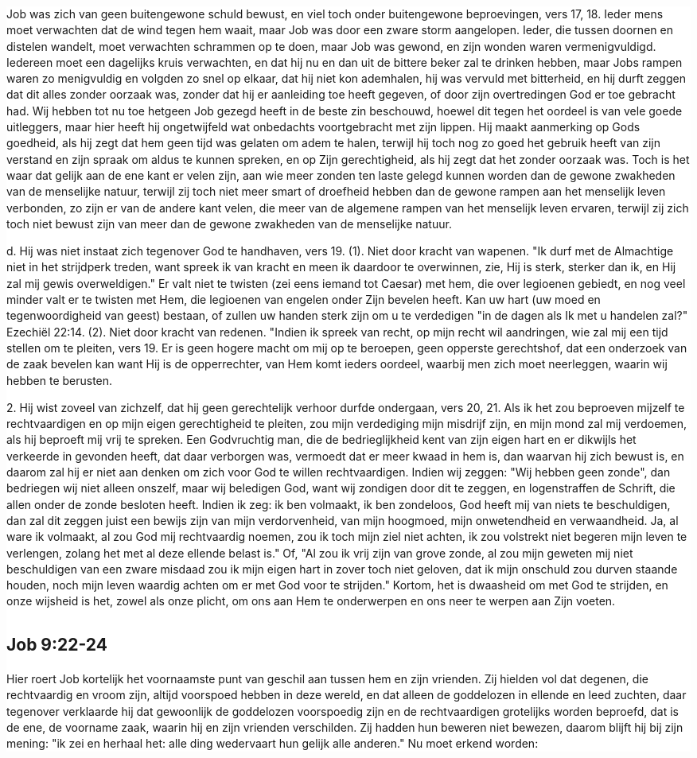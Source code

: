 Job was zich van geen buitengewone schuld bewust, en viel toch onder buitengewone beproevingen, vers 17, 18. Ieder mens moet verwachten dat de wind tegen hem waait, maar Job was door een zware storm aangelopen. Ieder, die tussen doornen en distelen wandelt, moet verwachten schrammen op te doen, maar Job was gewond, en zijn wonden waren vermenigvuldigd. Iedereen moet een dagelijks kruis verwachten, en dat hij nu en dan uit de bittere beker zal te drinken hebben, maar Jobs rampen waren zo menigvuldig en volgden zo snel op elkaar, dat hij niet kon ademhalen, hij was vervuld met bitterheid, en hij durft zeggen dat dit alles zonder oorzaak was, zonder dat hij er aanleiding toe heeft gegeven, of door zijn overtredingen God er toe gebracht had. Wij hebben tot nu toe hetgeen Job gezegd heeft in de beste zin beschouwd, hoewel dit tegen het oordeel is van vele goede uitleggers, maar hier heeft hij ongetwijfeld wat onbedachts voortgebracht met zijn lippen. Hij maakt aanmerking op Gods goedheid, als hij zegt dat hem geen tijd was gelaten om adem te halen, terwijl hij toch nog zo goed het gebruik heeft van zijn verstand en zijn spraak om aldus te kunnen spreken, en op Zijn gerechtigheid, als hij zegt dat het zonder oorzaak was. Toch is het waar dat gelijk aan de ene kant er velen zijn, aan wie meer zonden ten laste gelegd kunnen worden dan de gewone zwakheden van de menselijke natuur, terwijl zij toch niet meer smart of droefheid hebben dan de gewone rampen aan het menselijk leven verbonden, zo zijn er van de andere kant velen, die meer van de algemene rampen van het menselijk leven ervaren, terwijl zij zich toch niet bewust zijn van meer dan de gewone zwakheden van de menselijke natuur.

d. Hij was niet instaat zich tegenover God te handhaven, vers 19.
(1). Niet door kracht van wapenen. "Ik durf met de Almachtige niet in het strijdperk treden, want spreek ik van kracht en meen ik daardoor te overwinnen, zie, Hij is sterk, sterker dan ik, en Hij zal mij gewis overweldigen." Er valt niet te twisten (zei eens iemand tot Caesar) met hem, die over legioenen gebiedt, en nog veel minder valt er te twisten met Hem, die legioenen van engelen onder Zijn bevelen heeft. Kan uw hart (uw moed en tegenwoordigheid van geest) bestaan, of zullen uw handen sterk zijn om u te verdedigen "in de dagen als Ik met u handelen zal?" Ezechiël 22:14.
(2). Niet door kracht van redenen. "Indien ik spreek van recht, op mijn recht wil aandringen, wie zal mij een tijd stellen om te pleiten, vers 19. Er is geen hogere macht om mij op te beroepen, geen opperste gerechtshof, dat een onderzoek van de zaak bevelen kan want Hij is de opperrechter, van Hem komt ieders oordeel, waarbij men zich moet neerleggen, waarin wij hebben te berusten.

2\. Hij wist zoveel van zichzelf, dat hij geen gerechtelijk verhoor durfde ondergaan, vers 20, 21. Als ik het zou beproeven mijzelf te rechtvaardigen en op mijn eigen gerechtigheid te pleiten, zou mijn verdediging mijn misdrijf zijn, en mijn mond zal mij verdoemen, als hij beproeft mij vrij te spreken. Een Godvruchtig man, die de bedrieglijkheid kent van zijn eigen hart en er dikwijls het verkeerde in gevonden heeft, dat daar verborgen was, vermoedt dat er meer kwaad in hem is, dan waarvan hij zich bewust is, en daarom zal hij er niet aan denken om zich voor God te willen rechtvaardigen. Indien wij zeggen: "Wij hebben geen zonde", dan bedriegen wij niet alleen onszelf, maar wij beledigen God, want wij zondigen door dit te zeggen, en logenstraffen de Schrift, die allen onder de zonde besloten heeft. Indien ik zeg: ik ben volmaakt, ik ben zondeloos, God heeft mij van niets te beschuldigen, dan zal dit zeggen juist een bewijs zijn van mijn verdorvenheid, van mijn hoogmoed, mijn onwetendheid en verwaandheid. Ja, al ware ik volmaakt, al zou God mij rechtvaardig noemen, zou ik toch mijn ziel niet achten, ik zou volstrekt niet begeren mijn leven te verlengen, zolang het met al deze ellende belast is." 
Of, "Al zou ik vrij zijn van grove zonde, al zou mijn geweten mij niet beschuldigen van een zware misdaad zou ik mijn eigen hart in zover toch niet geloven, dat ik mijn onschuld zou durven staande houden, noch mijn leven waardig achten om er met God voor te strijden." Kortom, het is dwaasheid om met God te strijden, en onze wijsheid is het, zowel als onze plicht, om ons aan Hem te onderwerpen en ons neer te werpen aan Zijn voeten.

## Job 9:22-24 
Hier roert Job kortelijk het voornaamste punt van geschil aan tussen hem en zijn vrienden. Zij hielden vol dat degenen, die rechtvaardig en vroom zijn, altijd voorspoed hebben in deze wereld, en dat alleen de goddelozen in ellende en leed zuchten, daar tegenover verklaarde hij dat gewoonlijk de goddelozen voorspoedig zijn en de rechtvaardigen grotelijks worden beproefd, dat is de ene, de voorname zaak, waarin hij en zijn vrienden verschilden. Zij hadden hun beweren niet bewezen, daarom blijft hij bij zijn mening: "ik zei en herhaal het: alle ding wedervaart hun gelijk alle anderen." Nu moet erkend worden:
